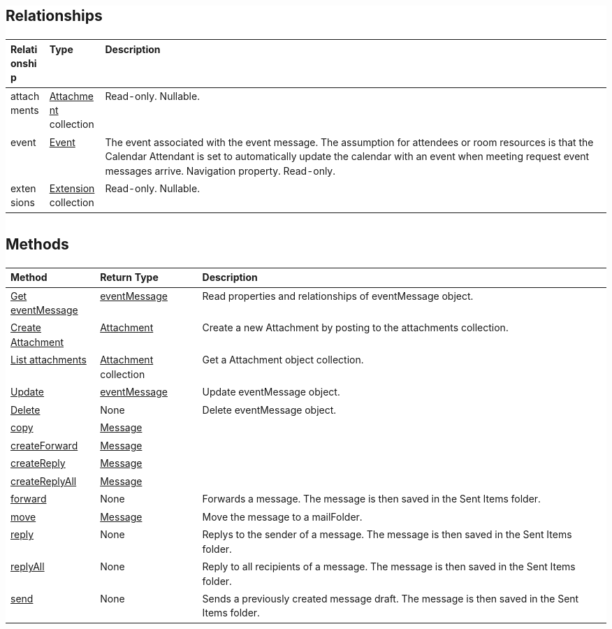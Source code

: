## Relationships
| Relationship | Type	|Description|
|:---------------|:--------|:----------|
|attachments|[Attachment](attachment.md) collection| Read-only. Nullable.|
|event|[Event](event.md)| The event associated with the event message. The assumption for attendees or room resources is that the Calendar Attendant is set to automatically update the calendar with an event when meeting request event messages arrive. Navigation property.  Read-only.|
|extensions|[Extension](extension.md) collection| Read-only. Nullable.|

## Methods

| Method		   | Return Type	|Description|
|:---------------|:--------|:----------|
|[Get eventMessage](../api/eventmessage_get.md) | [eventMessage](eventmessage.md) |Read properties and relationships of eventMessage object.|
|[Create Attachment](../api/eventmessage_post_attachments.md) |[Attachment](attachment.md)| Create a new Attachment by posting to the attachments collection.|
|[List attachments](../api/eventmessage_list_attachments.md) |[Attachment](attachment.md) collection| Get a Attachment object collection.|
|[Update](../api/eventmessage_update.md) | [eventMessage](eventmessage.md)	|Update eventMessage object. |
|[Delete](../api/eventmessage_delete.md) | None |Delete eventMessage object. |
|[copy](../api/message_copy.md)|[Message](message.md)||
|[createForward](../api/message_createforward.md)|[Message](message.md)||
|[createReply](../api/message_createreply.md)|[Message](message.md)||
|[createReplyAll](../api/message_createreplyall.md)|[Message](message.md)||
|[forward](../api/message_forward.md)|None|Forwards a message. The message is then saved in the Sent Items folder.|
|[move](../api/message_move.md)|[Message](message.md)|Move the message to a mailFolder.|
|[reply](../api/message_reply.md)|None|Replys to the sender of a message. The message is then saved in the Sent Items folder.|
|[replyAll](../api/message_replyall.md)|None|Reply to all recipients of a message. The message is then saved in the Sent Items folder.|
|[send](../api/message_send.md)|None|Sends a previously created message draft. The message is then saved in the Sent Items folder.|



